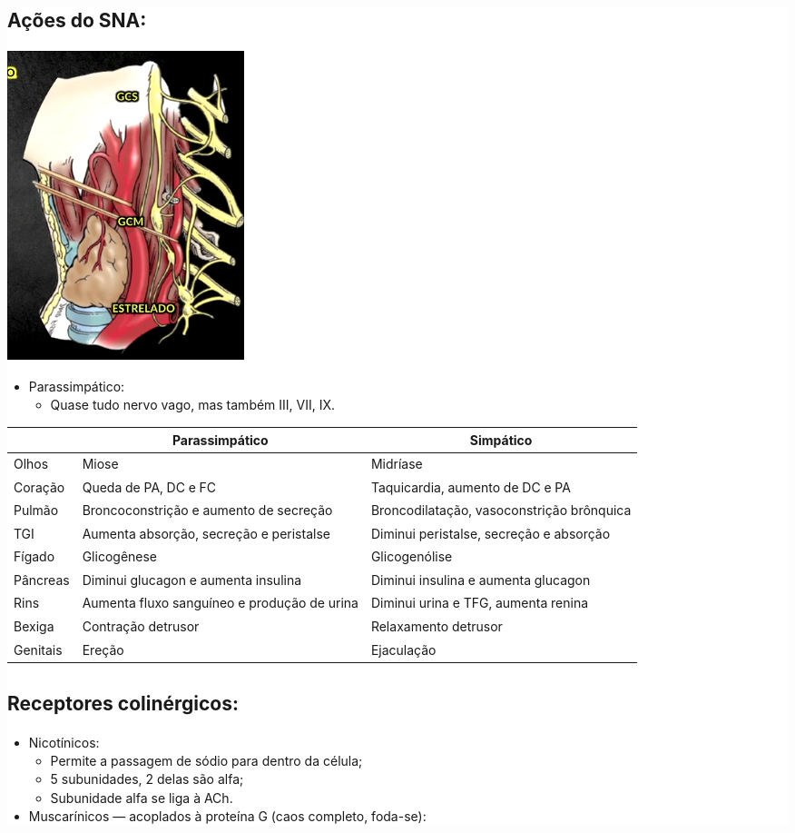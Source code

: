 ## Ações do SNA:

![Untitled](ANESTESIOLOGIA/IMGS/SNA/Untitled%202.png)

- Parassimpático:
    - Quase tudo nervo vago, mas também III, VII, IX.

|  | Parassimpático | Simpático |
| --- | --- | --- |
| Olhos | Miose | Midríase |
| Coração | Queda de PA, DC e FC | Taquicardia, aumento de DC e PA |
| Pulmão | Broncoconstrição e aumento de secreção | Broncodilatação, vasoconstrição brônquica |
| TGI | Aumenta absorção, secreção e peristalse | Diminui peristalse, secreção e absorção |
| Fígado | Glicogênese | Glicogenólise |
| Pâncreas | Diminui glucagon e aumenta insulina | Diminui insulina e aumenta glucagon |
| Rins | Aumenta fluxo sanguíneo e produção de urina | Diminui urina e TFG, aumenta renina |
| Bexiga | Contração detrusor | Relaxamento detrusor |
| Genitais | Ereção | Ejaculação |

## Receptores colinérgicos:

- Nicotínicos:
    - Permite a passagem de sódio para dentro da célula;
    - 5 subunidades, 2 delas são alfa;
    - Subunidade alfa se liga à ACh.
- Muscarínicos — acoplados à proteína G (caos completo, foda-se):
    